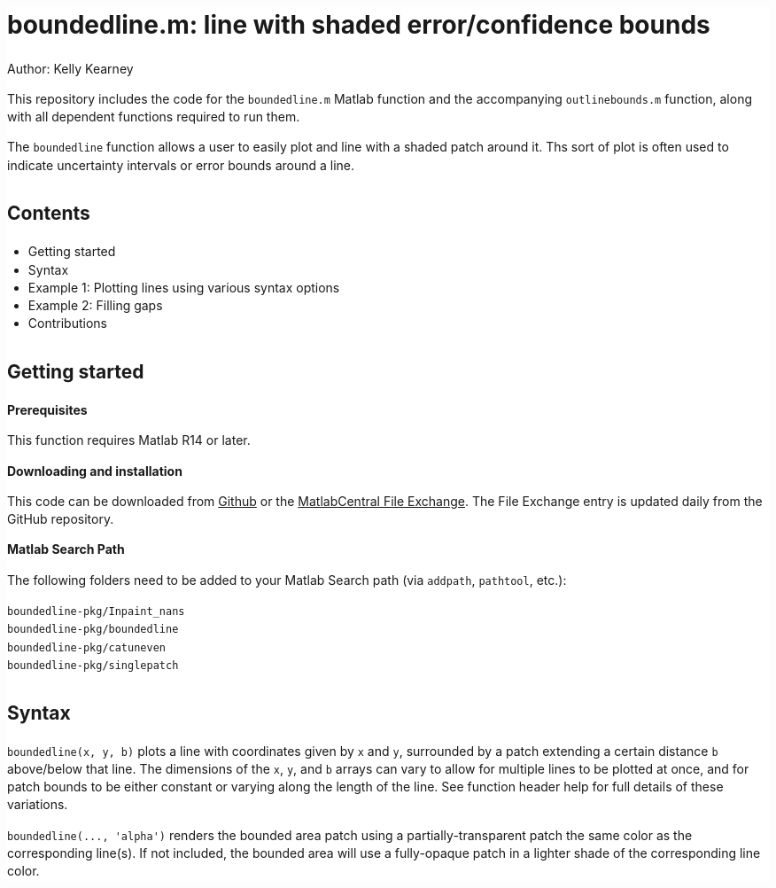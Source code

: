 # boundedline.m: line with shaded error/confidence bounds

Author: Kelly Kearney

This repository includes the code for the `boundedline.m` Matlab function and the accompanying `outlinebounds.m` function, along with all dependent functions required to run them.

The `boundedline` function allows a user to easily plot and line with a shaded patch around it. Ths sort of plot is often used to indicate uncertainty intervals or error bounds around a line.

## Contents

* Getting started        
* Syntax        
* Example 1: Plotting lines using various syntax options        
* Example 2: Filling gaps        
* Contributions

## Getting started

**Prerequisites**

This function requires Matlab R14 or later.

**Downloading and installation**

This code can be downloaded from [Github](https://github.com/kakearney/boundedline-pkg/) or the [MatlabCentral File Exchange](http://www.mathworks.com/matlabcentral/fileexchange/27485-boundedline-m). The File Exchange entry is updated daily from the GitHub repository.

**Matlab Search Path**

The following folders need to be added to your Matlab Search path \(via `addpath`, `pathtool`, etc.\):

```text
boundedline-pkg/Inpaint_nans
boundedline-pkg/boundedline
boundedline-pkg/catuneven
boundedline-pkg/singlepatch
```

## Syntax

`boundedline(x, y, b)` plots a line with coordinates given by `x` and `y`, surrounded by a patch extending a certain distance `b` above/below that line. The dimensions of the `x`, `y`, and `b` arrays can vary to allow for multiple lines to be plotted at once, and for patch bounds to be either constant or varying along the length of the line. See function header help for full details of these variations.

`boundedline(..., 'alpha')` renders the bounded area patch using a partially-transparent patch the same color as the corresponding line\(s\). If not included, the bounded area will use a fully-opaque patch in a lighter shade of the corresponding line color.
